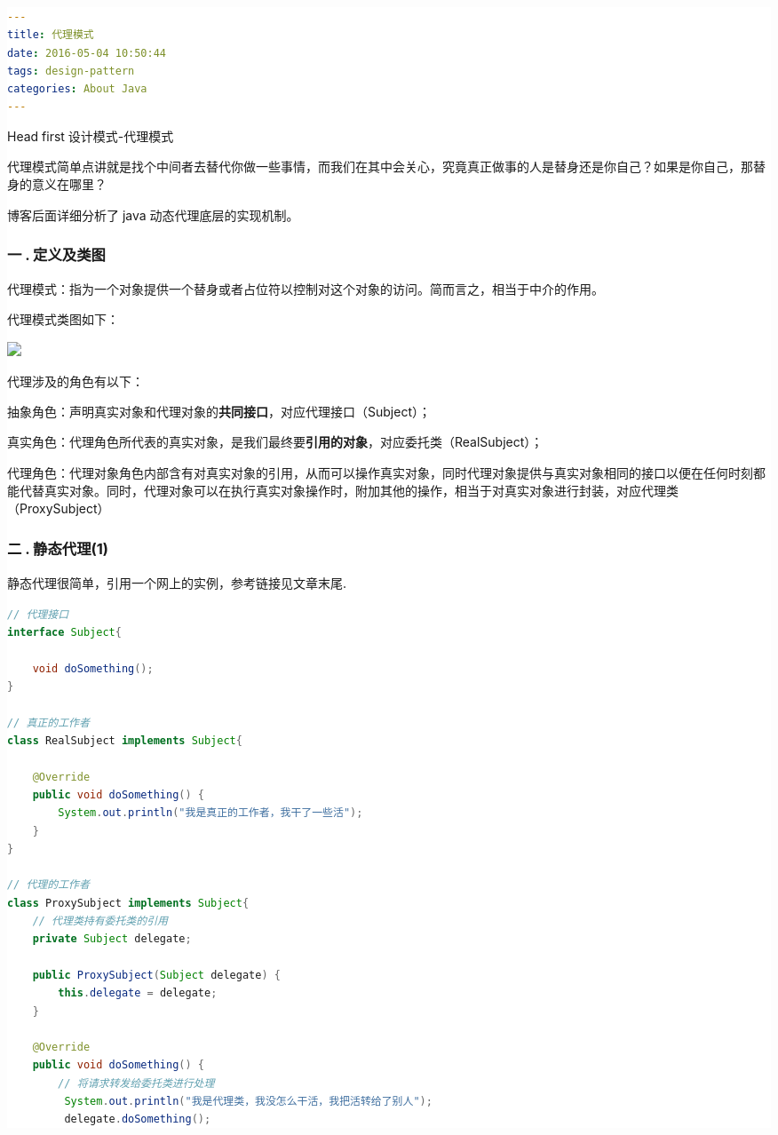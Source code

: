 ```yaml
---
title: 代理模式
date: 2016-05-04 10:50:44
tags: design-pattern
categories: About Java
---
```


Head first 设计模式-代理模式

代理模式简单点讲就是找个中间者去替代你做一些事情，而我们在其中会关心，究竟真正做事的人是替身还是你自己？如果是你自己，那替身的意义在哪里？

博客后面详细分析了 java 动态代理底层的实现机制。




### 一 . 定义及类图

代理模式：指为一个对象提供一个替身或者占位符以控制对这个对象的访问。简而言之，相当于中介的作用。

代理模式类图如下：

![](http://7xrl8j.com1.z0.glb.clouddn.com/%E4%BB%A3%E7%90%86%E6%A8%A1%E5%BC%8F.jpg)

代理涉及的角色有以下：

抽象角色：声明真实对象和代理对象的**共同接口**，对应代理接口（Subject）；

真实角色：代理角色所代表的真实对象，是我们最终要**引用的对象**，对应委托类（RealSubject）；

代理角色：代理对象角色内部含有对真实对象的引用，从而可以操作真实对象，同时代理对象提供与真实对象相同的接口以便在任何时刻都能代替真实对象。同时，代理对象可以在执行真实对象操作时，附加其他的操作，相当于对真实对象进行封装，对应代理类（ProxySubject）

### 二 . 静态代理(1)

静态代理很简单，引用一个网上的实例，参考链接见文章末尾.

``` java
// 代理接口
interface Subject{

    void doSomething();
}

// 真正的工作者
class RealSubject implements Subject{

    @Override
    public void doSomething() {
        System.out.println("我是真正的工作者，我干了一些活");
    }
}

// 代理的工作者
class ProxySubject implements Subject{
    // 代理类持有委托类的引用
    private Subject delegate;

    public ProxySubject(Subject delegate) {
        this.delegate = delegate;
    }

    @Override
    public void doSomething() {
        // 将请求转发给委托类进行处理
         System.out.println("我是代理类，我没怎么干活，我把活转给了别人");
         delegate.doSomething();
```